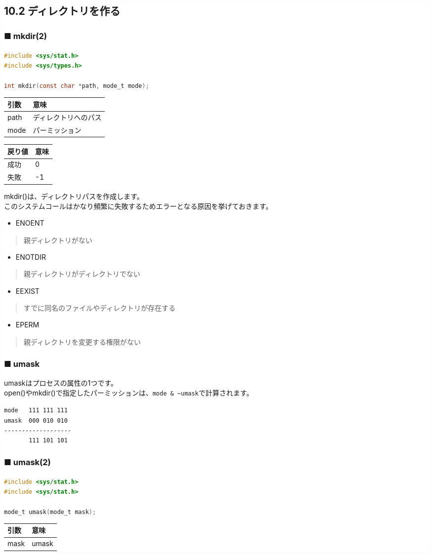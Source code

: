## 10.2 ディレクトリを作る
### ■ mkdir(2)
```c
#include <sys/stat.h>
#include <sys/types.h>

int mkdir(const char *path, mode_t mode);
```

|引数|意味|
|:---|:---|
|path|ディレクトリへのパス|
|mode|パーミッション|

|戻り値|意味|
|:---|:---|
|成功|0|
|失敗|-1|

mkdir()は、ディレクトリパスを作成します。  
このシステムコールはかなり頻繁に失敗するためエラーとなる原因を挙げておきます。
- ENOENT
> 親ディレクトリがない
- ENOTDIR
> 親ディレクトリがディレクトリでない
- EEXIST
> すでに同名のファイルやディレクトリが存在する
- EPERM
> 親ディレクトリを変更する権限がない
### ■ umask
umaskはプロセスの属性の1つです。  
open()やmkdir()で指定したパーミッションは、`mode & ~umask`で計算されます。
```
mode   111 111 111
umask  000 010 010
-------------------
       111 101 101
```
### ■ umask(2)
```c
#include <sys/stat.h>
#include <sys/stat.h>

mode_t umask(mode_t mask);
```

|引数|意味|
|:---|:---|
|mask|umask|

